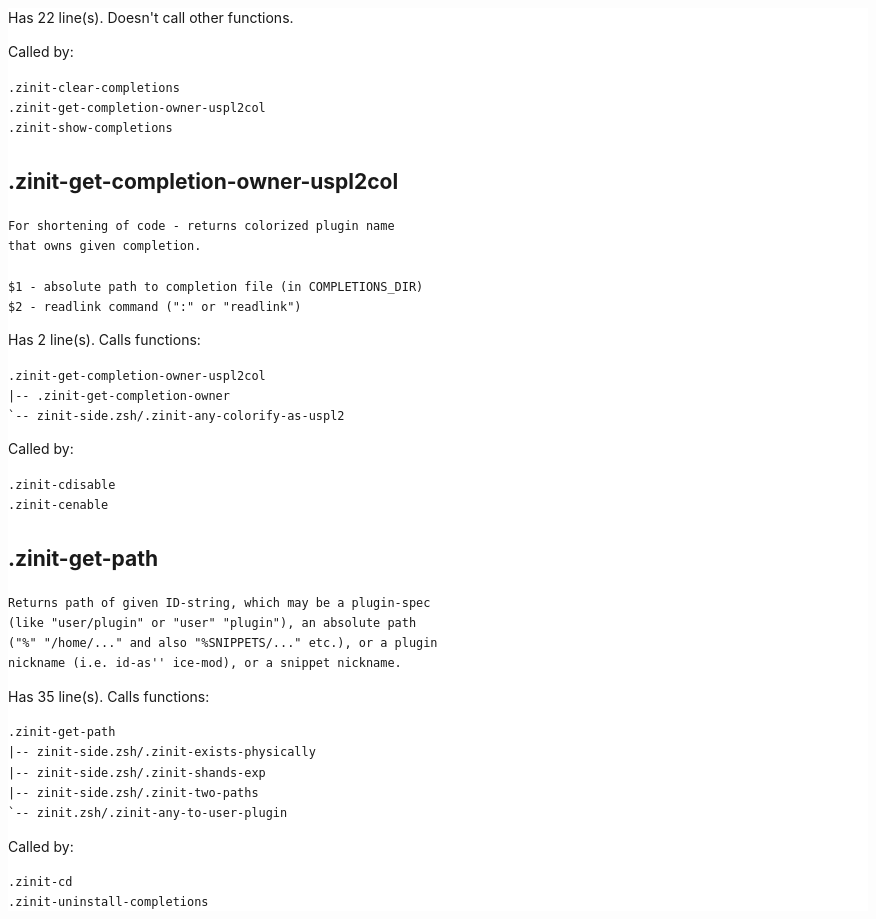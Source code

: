 Has 22 line(s). Doesn't call other functions.

Called by:

```text
.zinit-clear-completions
.zinit-get-completion-owner-uspl2col
.zinit-show-completions
```

## .zinit-get-completion-owner-uspl2col

```text
For shortening of code - returns colorized plugin name
that owns given completion.

$1 - absolute path to completion file (in COMPLETIONS_DIR)
$2 - readlink command (":" or "readlink")
```

Has 2 line(s). Calls functions:

```text
.zinit-get-completion-owner-uspl2col
|-- .zinit-get-completion-owner
`-- zinit-side.zsh/.zinit-any-colorify-as-uspl2
```

Called by:

```text
.zinit-cdisable
.zinit-cenable
```

## .zinit-get-path

```text
Returns path of given ID-string, which may be a plugin-spec
(like "user/plugin" or "user" "plugin"), an absolute path
("%" "/home/..." and also "%SNIPPETS/..." etc.), or a plugin
nickname (i.e. id-as'' ice-mod), or a snippet nickname.
```

Has 35 line(s). Calls functions:

```text
.zinit-get-path
|-- zinit-side.zsh/.zinit-exists-physically
|-- zinit-side.zsh/.zinit-shands-exp
|-- zinit-side.zsh/.zinit-two-paths
`-- zinit.zsh/.zinit-any-to-user-plugin
```

Called by:

```text
.zinit-cd
.zinit-uninstall-completions
```
